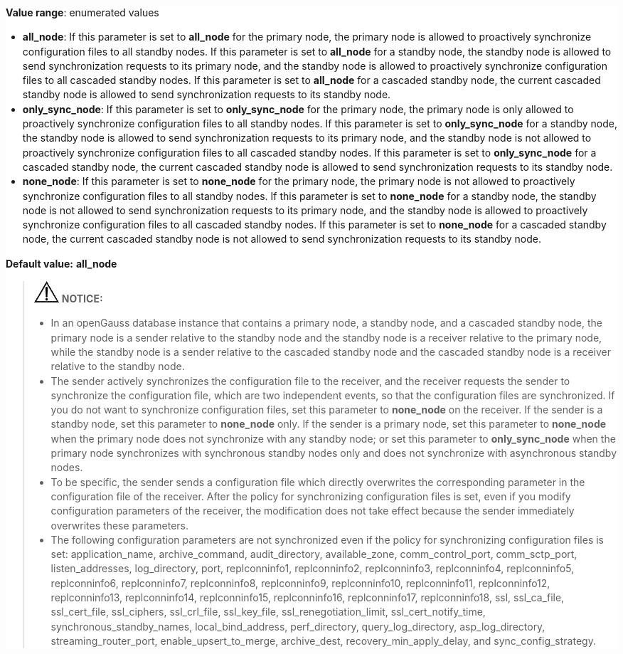 **Value range**: enumerated values

-   **all\_node**: If this parameter is set to  **all\_node**  for the primary node, the primary node is allowed to proactively synchronize configuration files to all standby nodes. If this parameter is set to  **all\_node**  for a standby node, the standby node is allowed to send synchronization requests to its primary node, and the standby node is allowed to proactively synchronize configuration files to all cascaded standby nodes. If this parameter is set to  **all\_node**  for a cascaded standby node, the current cascaded standby node is allowed to send synchronization requests to its standby node.
-   **only\_sync\_node**: If this parameter is set to  **only\_sync\_node**  for the primary node, the primary node is only allowed to proactively synchronize configuration files to all standby nodes. If this parameter is set to  **only\_sync\_node**  for a standby node, the standby node is allowed to send synchronization requests to its primary node, and the standby node is not allowed to proactively synchronize configuration files to all cascaded standby nodes. If this parameter is set to  **only\_sync\_node**  for a cascaded standby node, the current cascaded standby node is allowed to send synchronization requests to its standby node.
-   **none\_node**: If this parameter is set to  **none\_node**  for the primary node, the primary node is not allowed to proactively synchronize configuration files to all standby nodes. If this parameter is set to  **none\_node**  for a standby node, the standby node is not allowed to send synchronization requests to its primary node, and the standby node is allowed to proactively synchronize configuration files to all cascaded standby nodes. If this parameter is set to  **none\_node**  for a cascaded standby node, the current cascaded standby node is not allowed to send synchronization requests to its standby node.

**Default value:** **all\_node**

>![](public_sys-resources/icon-notice.gif) **NOTICE:** 
>-   In an openGauss database instance that contains a primary node, a standby node, and a cascaded standby node, the primary node is a sender relative to the standby node and the standby node is a receiver relative to the primary node, while the standby node is a sender relative to the cascaded standby node and the cascaded standby node is a receiver relative to the standby node.
>-   The sender actively synchronizes the configuration file to the receiver, and the receiver requests the sender to synchronize the configuration file, which are two independent events, so that the configuration files are synchronized. If you do not want to synchronize configuration files, set this parameter to  **none\_node**  on the receiver. If the sender is a standby node, set this parameter to  **none\_node**  only. If the sender is a primary node, set this parameter to  **none\_node**  when the primary node does not synchronize with any standby node; or set this parameter to  **only\_sync\_node**  when the primary node synchronizes with synchronous standby nodes only and does not synchronize with asynchronous standby nodes.
>-   To be specific, the sender sends a configuration file which directly overwrites the corresponding parameter in the configuration file of the receiver. After the policy for synchronizing configuration files is set, even if you modify configuration parameters of the receiver, the modification does not take effect because the sender immediately overwrites these parameters.
>-   The following configuration parameters are not synchronized even if the policy for synchronizing configuration files is set: application\_name, archive\_command, audit\_directory, available\_zone, comm\_control\_port, comm\_sctp\_port, listen\_addresses, log\_directory, port, replconninfo1, replconninfo2, replconninfo3, replconninfo4, replconninfo5, replconninfo6, replconninfo7, replconninfo8, replconninfo9, replconninfo10, replconninfo11, replconninfo12, replconninfo13, replconninfo14, replconninfo15, replconninfo16, replconninfo17, replconninfo18, ssl, ssl\_ca\_file, ssl\_cert\_file, ssl\_ciphers, ssl\_crl\_file, ssl\_key\_file, ssl\_renegotiation\_limit, ssl\_cert\_notify\_time, synchronous\_standby\_names, local\_bind\_address, perf\_directory, query\_log\_directory, asp\_log\_directory, streaming\_router\_port, enable\_upsert\_to\_merge, archive\_dest, recovery\_min\_apply\_delay, and sync\_config\_strategy.
